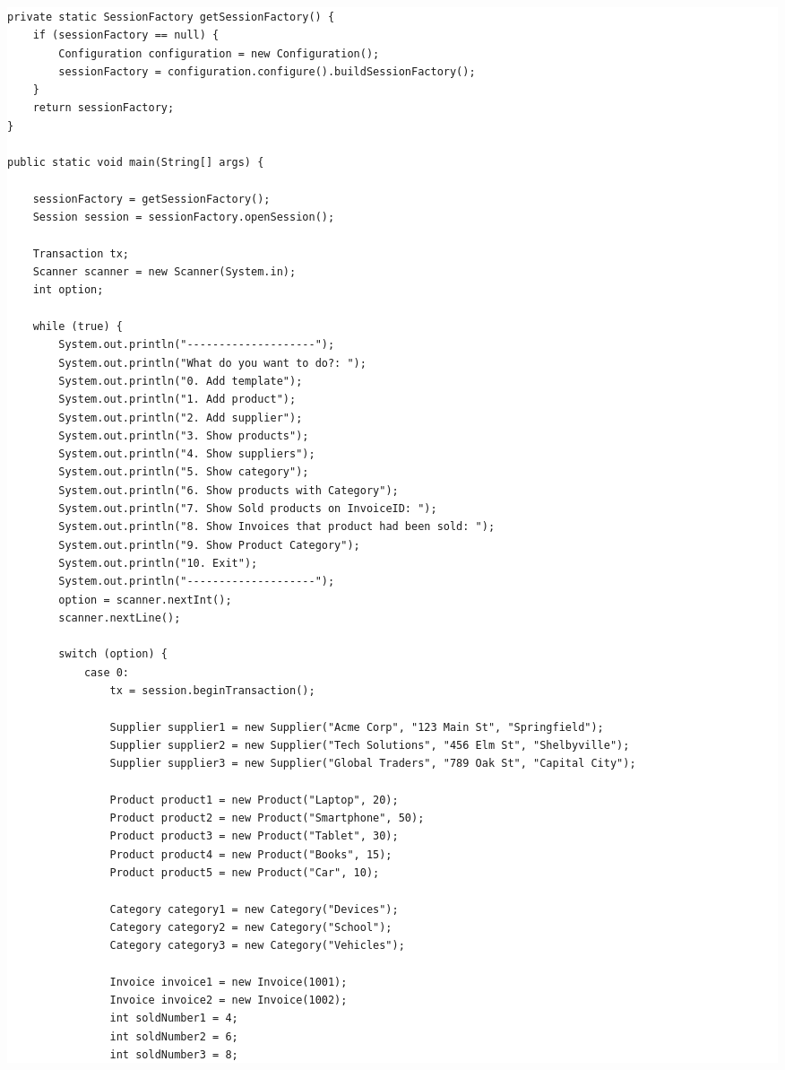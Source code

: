     private static SessionFactory getSessionFactory() {
        if (sessionFactory == null) {
            Configuration configuration = new Configuration();
            sessionFactory = configuration.configure().buildSessionFactory();
        }
        return sessionFactory;
    }

    public static void main(String[] args) {

        sessionFactory = getSessionFactory();
        Session session = sessionFactory.openSession();

        Transaction tx;
        Scanner scanner = new Scanner(System.in);
        int option;

        while (true) {
            System.out.println("--------------------");
            System.out.println("What do you want to do?: ");
            System.out.println("0. Add template");
            System.out.println("1. Add product");
            System.out.println("2. Add supplier");
            System.out.println("3. Show products");
            System.out.println("4. Show suppliers");
            System.out.println("5. Show category");
            System.out.println("6. Show products with Category");
            System.out.println("7. Show Sold products on InvoiceID: ");
            System.out.println("8. Show Invoices that product had been sold: ");
            System.out.println("9. Show Product Category");
            System.out.println("10. Exit");
            System.out.println("--------------------");
            option = scanner.nextInt();
            scanner.nextLine();

            switch (option) {
                case 0:
                    tx = session.beginTransaction();

                    Supplier supplier1 = new Supplier("Acme Corp", "123 Main St", "Springfield");
                    Supplier supplier2 = new Supplier("Tech Solutions", "456 Elm St", "Shelbyville");
                    Supplier supplier3 = new Supplier("Global Traders", "789 Oak St", "Capital City");

                    Product product1 = new Product("Laptop", 20);
                    Product product2 = new Product("Smartphone", 50);
                    Product product3 = new Product("Tablet", 30);
                    Product product4 = new Product("Books", 15);
                    Product product5 = new Product("Car", 10);

                    Category category1 = new Category("Devices");
                    Category category2 = new Category("School");
                    Category category3 = new Category("Vehicles");

                    Invoice invoice1 = new Invoice(1001);
                    Invoice invoice2 = new Invoice(1002);
                    int soldNumber1 = 4;
                    int soldNumber2 = 6;
                    int soldNumber3 = 8;

